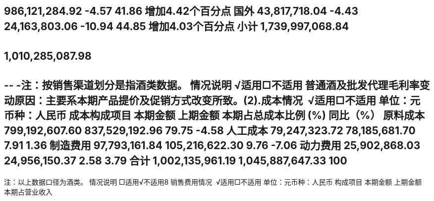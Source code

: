 986,121,284.92
-4.57
41.86
增加4.42个百分点
国外
43,817,718.04
-4.43
24,163,803.06
-10.94
44.85
增加4.03个百分点
小计
1,739,997,068.84
-
1,010,285,087.98
-
--
-注：按销售渠道划分是指酒类数据。
情况说明
√适用□不适用
普通酒及批发代理毛利率变动原因：主要系本期产品提价及促销方式改变所致。(2).成本情况 
√适用□不适用
单位：元币种：人民币
成本构成项目
本期金额
上期金额
本期占总成本比例
(%)
同比（%）
原料成本
799,192,607.60
837,529,192.96
79.75
-4.58
人工成本
79,247,323.72
78,185,681.70
7.91
1.36
制造费用
97,793,161.84
105,216,622.30
9.76
-7.06
动力费用
25,902,868.03
24,956,150.37
2.58
3.79
合计
1,002,135,961.19
1,045,887,647.33
100
-
注：以上数据口径为酒类。
情况说明
□适用√不适用8
销售费用情况 
√适用□不适用
单位：元币种：人民币
构成项目
本期金额
上期金额
本期占营业收入